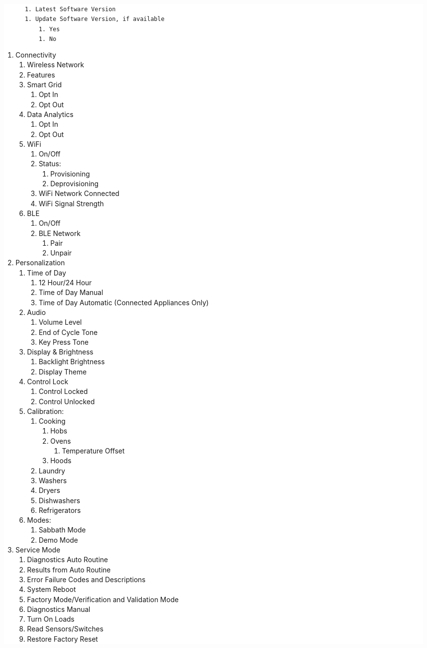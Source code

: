           1. Latest Software Version
          1. Update Software Version, if available
              1. Yes
              1. No
1. Connectivity
    1. Wireless Network
    1. Features
    1. Smart Grid
         1. Opt In
         1. Opt Out
    1. Data Analytics
         1. Opt In
         1. Opt Out
    1. WiFi
         1. On/Off
         1. Status:
             1. Provisioning
             1. Deprovisioning
         1. WiFi Network Connected
         1. WiFi Signal Strength
    1. BLE
         1. On/Off
         1. BLE Network
              1. Pair
              1. Unpair
1. Personalization
     1. Time of Day
          1. 12 Hour/24 Hour
          1. Time of Day Manual
          1. Time of Day Automatic (Connected Appliances Only)
     1. Audio
          1. Volume Level
          1. End of Cycle Tone
          1. Key Press Tone
     1. Display & Brightness
          1. Backlight Brightness
          1. Display Theme
     1. Control Lock
          1. Control Locked
          1. Control Unlocked
     1. Calibration:
          1. Cooking
                1. Hobs
                1. Ovens
                     1. Temperature Offset
                1. Hoods
          1. Laundry
          1. Washers
          1. Dryers
          1. Dishwashers
          1. Refrigerators
     1. Modes:
          1. Sabbath Mode
          1. Demo Mode
1. Service Mode
     1. Diagnostics Auto Routine
     1. Results from Auto Routine
     1. Error Failure Codes and Descriptions
     1. System Reboot
     1. Factory Mode/Verification and Validation Mode
     1. Diagnostics Manual
     1. Turn On Loads
     1. Read Sensors/Switches
     1. Restore Factory Reset
